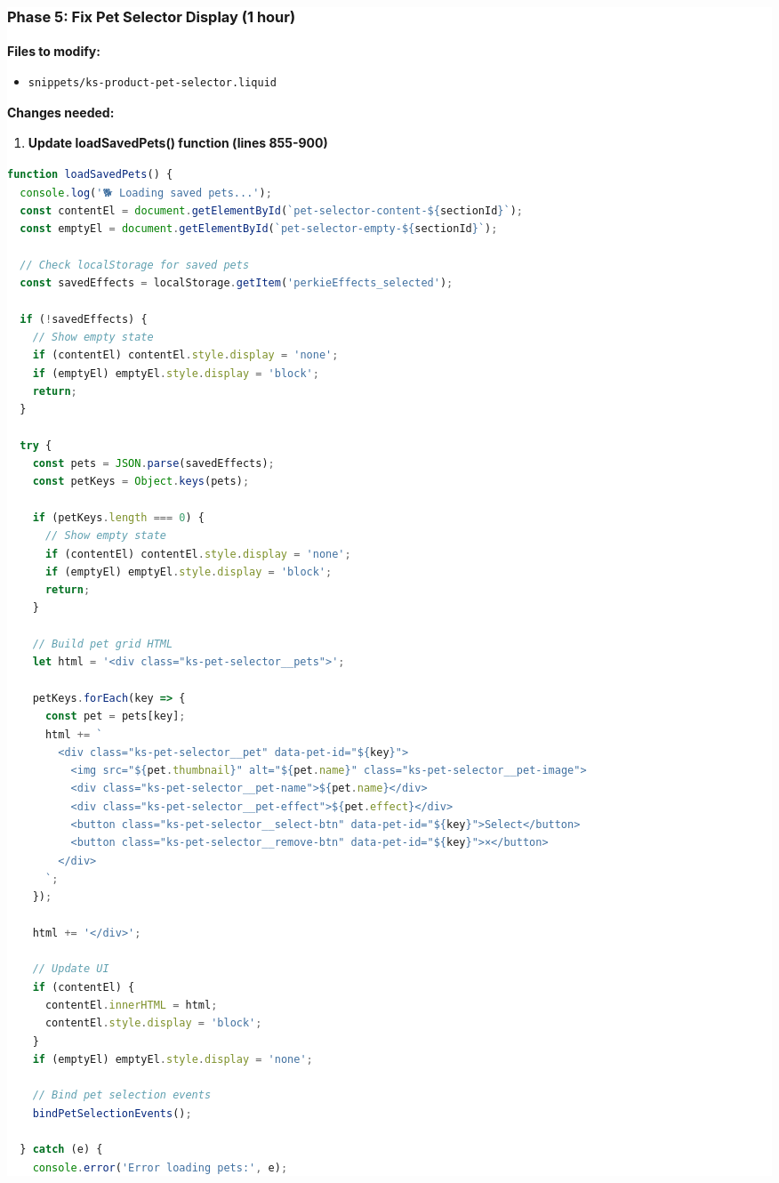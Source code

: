 ### Phase 5: Fix Pet Selector Display (1 hour)
**Files to modify:**
- `snippets/ks-product-pet-selector.liquid`

**Changes needed:**

1. **Update loadSavedPets() function (lines 855-900)**
```javascript
function loadSavedPets() {
  console.log('🐕 Loading saved pets...');
  const contentEl = document.getElementById(`pet-selector-content-${sectionId}`);
  const emptyEl = document.getElementById(`pet-selector-empty-${sectionId}`);
  
  // Check localStorage for saved pets
  const savedEffects = localStorage.getItem('perkieEffects_selected');
  
  if (!savedEffects) {
    // Show empty state
    if (contentEl) contentEl.style.display = 'none';
    if (emptyEl) emptyEl.style.display = 'block';
    return;
  }
  
  try {
    const pets = JSON.parse(savedEffects);
    const petKeys = Object.keys(pets);
    
    if (petKeys.length === 0) {
      // Show empty state
      if (contentEl) contentEl.style.display = 'none';
      if (emptyEl) emptyEl.style.display = 'block';
      return;
    }
    
    // Build pet grid HTML
    let html = '<div class="ks-pet-selector__pets">';
    
    petKeys.forEach(key => {
      const pet = pets[key];
      html += `
        <div class="ks-pet-selector__pet" data-pet-id="${key}">
          <img src="${pet.thumbnail}" alt="${pet.name}" class="ks-pet-selector__pet-image">
          <div class="ks-pet-selector__pet-name">${pet.name}</div>
          <div class="ks-pet-selector__pet-effect">${pet.effect}</div>
          <button class="ks-pet-selector__select-btn" data-pet-id="${key}">Select</button>
          <button class="ks-pet-selector__remove-btn" data-pet-id="${key}">×</button>
        </div>
      `;
    });
    
    html += '</div>';
    
    // Update UI
    if (contentEl) {
      contentEl.innerHTML = html;
      contentEl.style.display = 'block';
    }
    if (emptyEl) emptyEl.style.display = 'none';
    
    // Bind pet selection events
    bindPetSelectionEvents();
    
  } catch (e) {
    console.error('Error loading pets:', e);
```